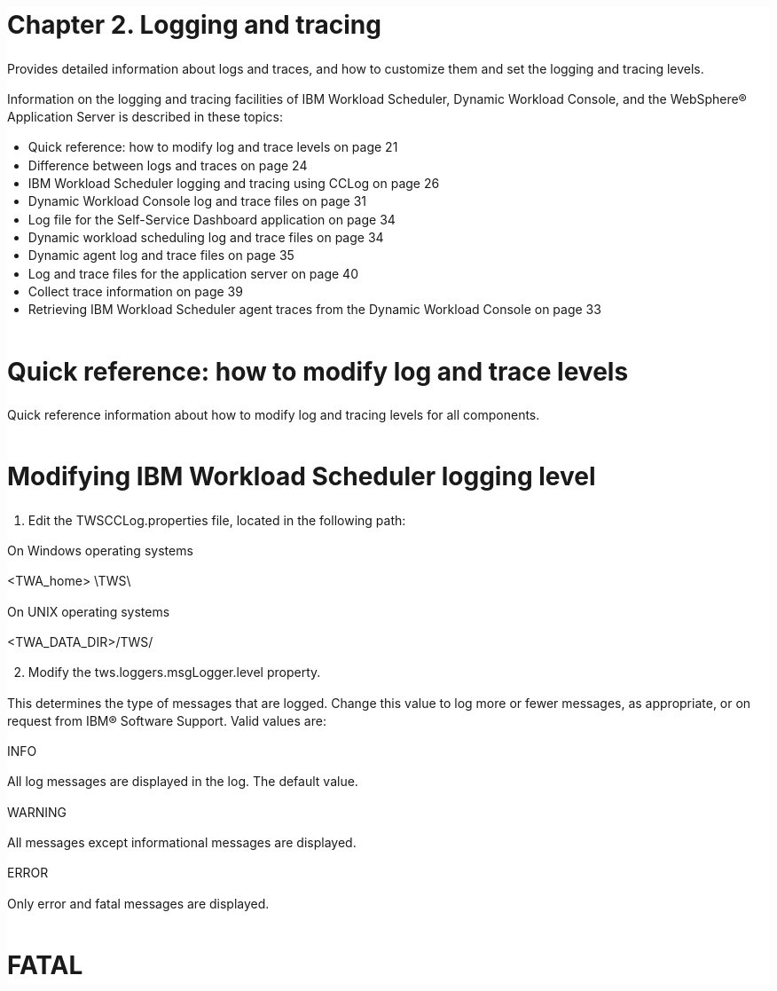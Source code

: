 # Chapter 2. Logging and tracing

Provides detailed information about logs and traces, and how to customize them and set the logging and tracing levels.

Information on the logging and tracing facilities of IBM Workload Scheduler, Dynamic Workload Console, and the WebSphere® Application Server is described in these topics:

- Quick reference: how to modify log and trace levels on page 21  
- Difference between logs and traces on page 24  
- IBM Workload Scheduler logging and tracing using CCLog on page 26  
- Dynamic Workload Console log and trace files on page 31  
- Log file for the Self-Service Dashboard application on page 34  
- Dynamic workload scheduling log and trace files on page 34  
- Dynamic agent log and trace files on page 35  
- Log and trace files for the application server on page 40  
- Collect trace information on page 39  
- Retrieving IBM Workload Scheduler agent traces from the Dynamic Workload Console on page 33

# Quick reference: how to modify log and trace levels

Quick reference information about how to modify log and tracing levels for all components.

# Modifying IBM Workload Scheduler logging level

1. Edit the TWSCCLog.properties file, located in the following path:

On Windows operating systems

<TWA_home> \TWS\

On UNIX operating systems

<TWA_DATA_DIR>/TWS/

2. Modify the tws.loggers.msgLogger.level property.

This determines the type of messages that are logged. Change this value to log more or fewer messages, as appropriate, or on request from IBM® Software Support. Valid values are:

INFO

All log messages are displayed in the log. The default value.

WARNING

All messages except informational messages are displayed.

ERROR

Only error and fatal messages are displayed.

# FATAL
